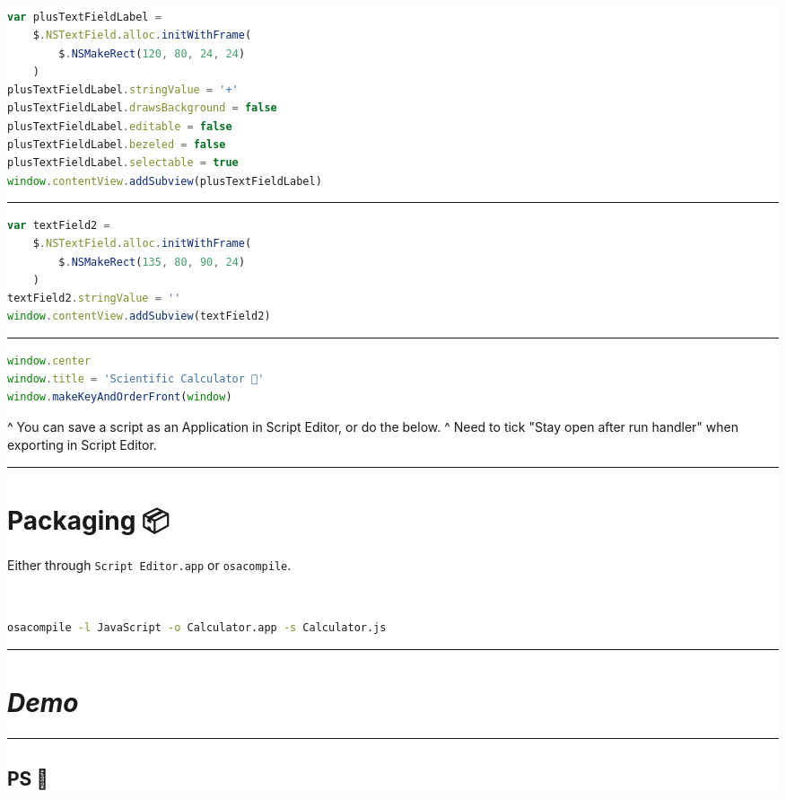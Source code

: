
```js
var plusTextFieldLabel =
    $.NSTextField.alloc.initWithFrame(
        $.NSMakeRect(120, 80, 24, 24)
    )
plusTextFieldLabel.stringValue = '+'
plusTextFieldLabel.drawsBackground = false
plusTextFieldLabel.editable = false
plusTextFieldLabel.bezeled = false
plusTextFieldLabel.selectable = true
window.contentView.addSubview(plusTextFieldLabel)
```

---

```js
var textField2 =
    $.NSTextField.alloc.initWithFrame(
        $.NSMakeRect(135, 80, 90, 24)
    )
textField2.stringValue = ''
window.contentView.addSubview(textField2)
```

---

```js
window.center
window.title = 'Scientific Calculator 🙈'
window.makeKeyAndOrderFront(window)
```

^ You can save a script as an Application in Script Editor, or do the below.
^ Need to tick "Stay open after run handler" when exporting in Script Editor.

---

# Packaging 📦

Either through `Script Editor.app` or `osacompile`.

<br />

```sh
osacompile -l JavaScript -o Calculator.app -s Calculator.js
```

---

# *Demo*

---

## PS 🐙
